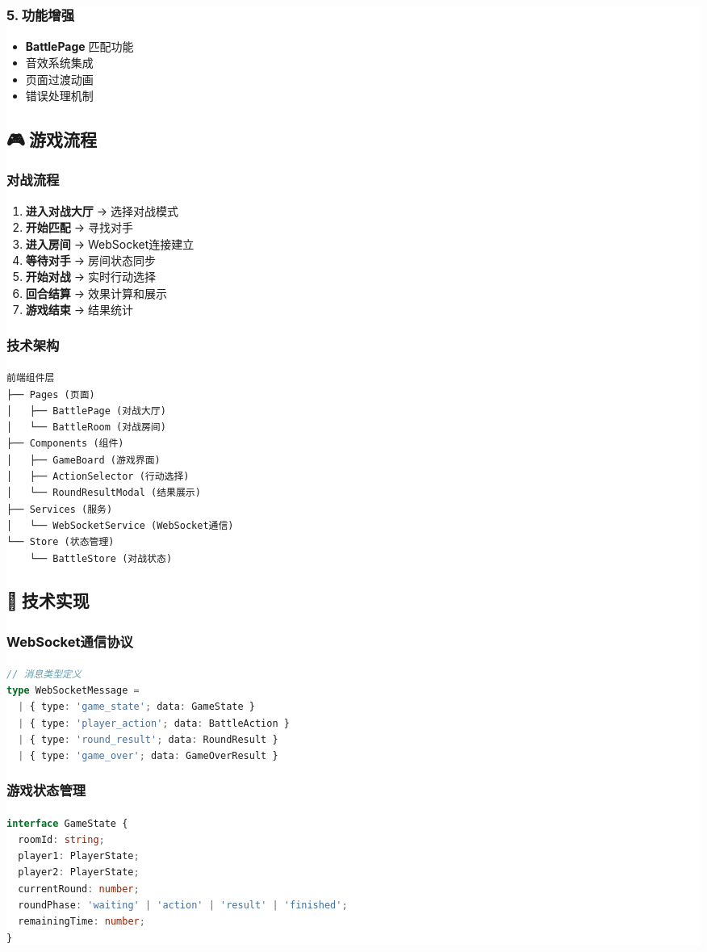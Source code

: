 ### 5. 功能增强
- **BattlePage** 匹配功能
- 音效系统集成
- 页面过渡动画
- 错误处理机制

## 🎮 游戏流程

### 对战流程
1. **进入对战大厅** → 选择对战模式
2. **开始匹配** → 寻找对手
3. **进入房间** → WebSocket连接建立
4. **等待对手** → 房间状态同步
5. **开始对战** → 实时行动选择
6. **回合结算** → 效果计算和展示
7. **游戏结束** → 结果统计

### 技术架构
```
前端组件层
├── Pages (页面)
│   ├── BattlePage (对战大厅)
│   └── BattleRoom (对战房间)
├── Components (组件)
│   ├── GameBoard (游戏界面)
│   ├── ActionSelector (行动选择)
│   └── RoundResultModal (结果展示)
├── Services (服务)
│   └── WebSocketService (WebSocket通信)
└── Store (状态管理)
    └── BattleStore (对战状态)
```

## 🔧 技术实现

### WebSocket通信协议
```typescript
// 消息类型定义
type WebSocketMessage = 
  | { type: 'game_state'; data: GameState }
  | { type: 'player_action'; data: BattleAction }
  | { type: 'round_result'; data: RoundResult }
  | { type: 'game_over'; data: GameOverResult }
```

### 游戏状态管理
```typescript
interface GameState {
  roomId: string;
  player1: PlayerState;
  player2: PlayerState;
  currentRound: number;
  roundPhase: 'waiting' | 'action' | 'result' | 'finished';
  remainingTime: number;
}
```
